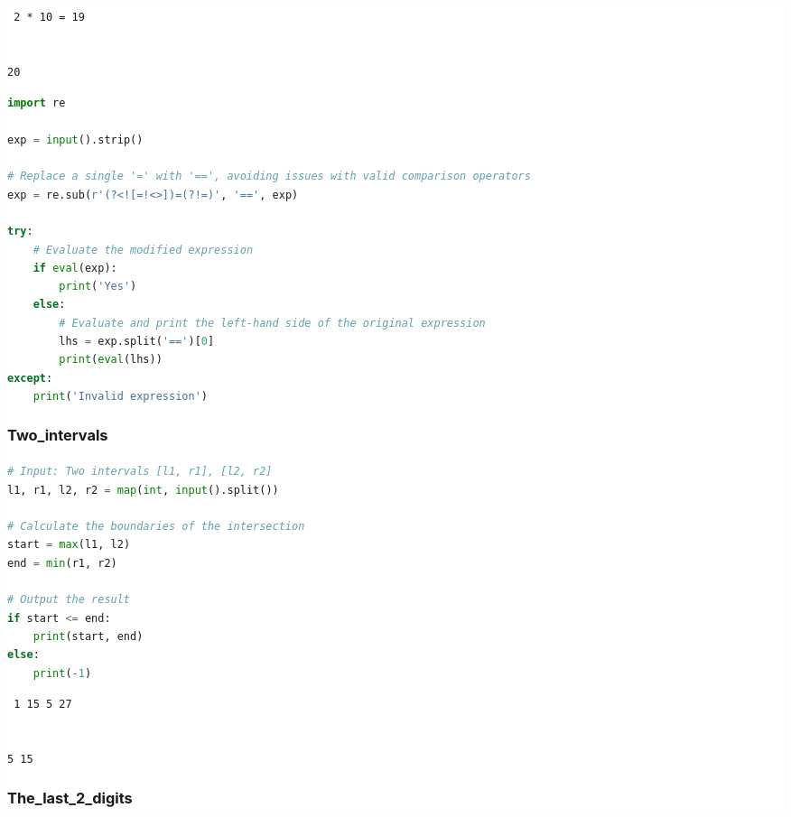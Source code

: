      2 * 10 = 19
    

    20
    


```python
import re

exp = input().strip()

# Replace a single '=' with '==', avoiding issues with valid comparison operators
exp = re.sub(r'(?<![=!<>])=(?!=)', '==', exp)

try:
    # Evaluate the modified expression
    if eval(exp):
        print('Yes')
    else:
        # Evaluate and print the left-hand side of the original expression
        lhs = exp.split('==')[0]
        print(eval(lhs))
except:
    print('Invalid expression')

```

<a id='Two_intervals'></a>
### Two_intervals


```python
# Input: Two intervals [l1, r1], [l2, r2]
l1, r1, l2, r2 = map(int, input().split())

# Calculate the boundaries of the intersection
start = max(l1, l2)
end = min(r1, r2)

# Output the result
if start <= end:
    print(start, end)
else:
    print(-1)

```

     1 15 5 27
    

    5 15
    

<a id='The_last_2_digits'></a>
### The_last_2_digits
